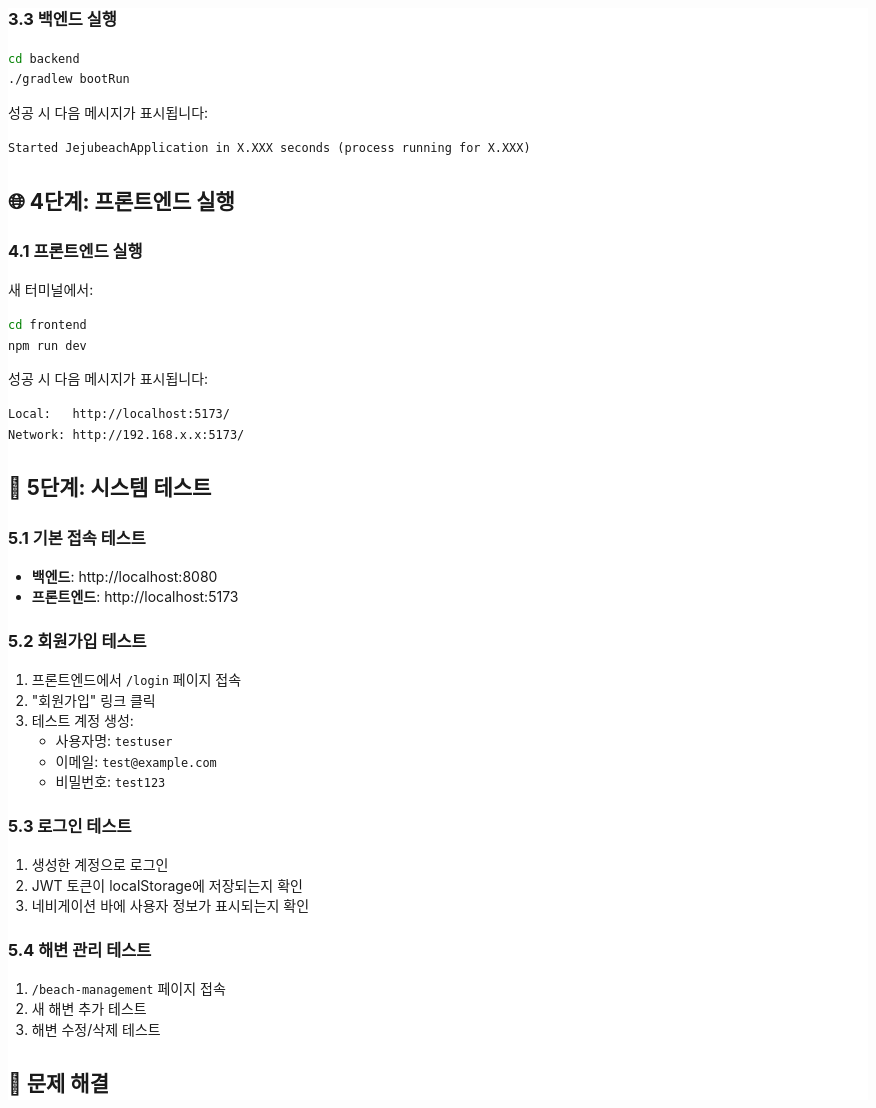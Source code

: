### 3.3 백엔드 실행
```bash
cd backend
./gradlew bootRun
```

성공 시 다음 메시지가 표시됩니다:
```
Started JejubeachApplication in X.XXX seconds (process running for X.XXX)
```

## 🌐 4단계: 프론트엔드 실행

### 4.1 프론트엔드 실행
새 터미널에서:
```bash
cd frontend
npm run dev
```

성공 시 다음 메시지가 표시됩니다:
```
Local:   http://localhost:5173/
Network: http://192.168.x.x:5173/
```

## 🔐 5단계: 시스템 테스트

### 5.1 기본 접속 테스트
- **백엔드**: http://localhost:8080
- **프론트엔드**: http://localhost:5173

### 5.2 회원가입 테스트
1. 프론트엔드에서 `/login` 페이지 접속
2. "회원가입" 링크 클릭
3. 테스트 계정 생성:
   - 사용자명: `testuser`
   - 이메일: `test@example.com`
   - 비밀번호: `test123`

### 5.3 로그인 테스트
1. 생성한 계정으로 로그인
2. JWT 토큰이 localStorage에 저장되는지 확인
3. 네비게이션 바에 사용자 정보가 표시되는지 확인

### 5.4 해변 관리 테스트
1. `/beach-management` 페이지 접속
2. 새 해변 추가 테스트
3. 해변 수정/삭제 테스트

## 🚨 문제 해결
